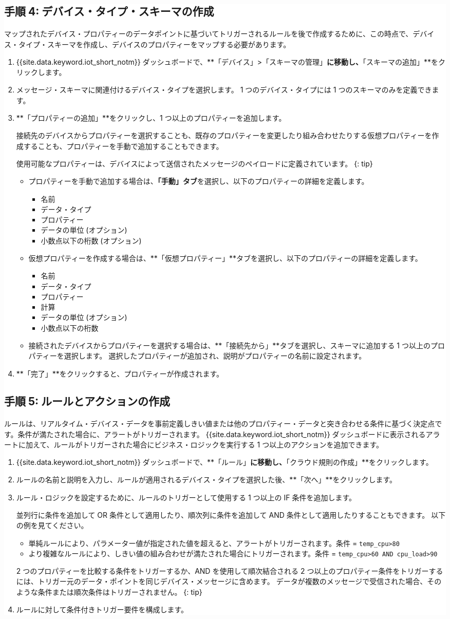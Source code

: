 ## 手順 4: デバイス・タイプ・スキーマの作成

マップされたデバイス・プロパティーのデータポイントに基づいてトリガーされるルールを後で作成するために、この時点で、デバイス・タイプ・スキーマを作成し、デバイスのプロパティーをマップする必要があります。

1. {{site.data.keyword.iot_short_notm}} ダッシュボードで、**「デバイス」>「スキーマの管理」**に移動し、**「スキーマの追加」**をクリックします。

2. メッセージ・スキーマに関連付けるデバイス・タイプを選択します。 1 つのデバイス・タイプには 1 つのスキーマのみを定義できます。

3. **「プロパティーの追加」**をクリックし、1 つ以上のプロパティーを追加します。

    接続先のデバイスからプロパティーを選択することも、既存のプロパティーを変更したり組み合わせたりする仮想プロパティーを作成することも、プロパティーを手動で追加することもできます。

    使用可能なプロパティーは、デバイスによって送信されたメッセージのペイロードに定義されています。
    {: tip}

    * プロパティーを手動で追加する場合は、**「手動」タブ**を選択し、以下のプロパティーの詳細を定義します。
        * 名前
        * データ・タイプ
        * プロパティー
        * データの単位 (オプション)
        * 小数点以下の桁数 (オプション)

    * 仮想プロパティーを作成する場合は、**「仮想プロパティー」**タブを選択し、以下のプロパティーの詳細を定義します。
        * 名前
        * データ・タイプ
        * プロパティー
        * 計算
        * データの単位 (オプション)
        * 小数点以下の桁数

    * 接続されたデバイスからプロパティーを選択する場合は、**「接続先から」**タブを選択し、スキーマに追加する 1 つ以上のプロパティーを選択します。 選択したプロパティーが追加され、説明がプロパティーの名前に設定されます。

4. **「完了」**をクリックすると、プロパティーが作成されます。

## 手順 5: ルールとアクションの作成

ルールは、リアルタイム・デバイス・データを事前定義しきい値または他のプロパティー・データと突き合わせる条件に基づく決定点です。条件が満たされた場合に、アラートがトリガーされます。 {{site.data.keyword.iot_short_notm}} ダッシュボードに表示されるアラートに加えて、ルールがトリガーされた場合にビジネス・ロジックを実行する 1 つ以上のアクションを追加できます。

1. {{site.data.keyword.iot_short_notm}} ダッシュボードで、**「ルール」**に移動し、**「クラウド規則の作成」**をクリックします。

2. ルールの名前と説明を入力し、ルールが適用されるデバイス・タイプを選択した後、**「次へ」**をクリックします。

3. ルール・ロジックを設定するために、ルールのトリガーとして使用する 1 つ以上の IF 条件を追加します。

    並列行に条件を追加して OR 条件として適用したり、順次列に条件を追加して AND 条件として適用したりすることもできます。 以下の例を見てください。

      * 単純ルールにより、パラメーター値が指定された値を超えると、アラートがトリガーされます。条件 = `temp_cpu>80`
      * より複雑なルールにより、しきい値の組み合わせが満たされた場合にトリガーされます。条件 = `temp_cpu>60 AND cpu_load>90`

    2 つのプロパティーを比較する条件をトリガーするか、AND を使用して順次結合される 2 つ以上のプロパティー条件をトリガーするには、トリガー元のデータ・ポイントを同じデバイス・メッセージに含めます。 データが複数のメッセージで受信された場合、そのような条件または順次条件はトリガーされません。
    {: tip}

4. ルールに対して条件付きトリガー要件を構成します。

